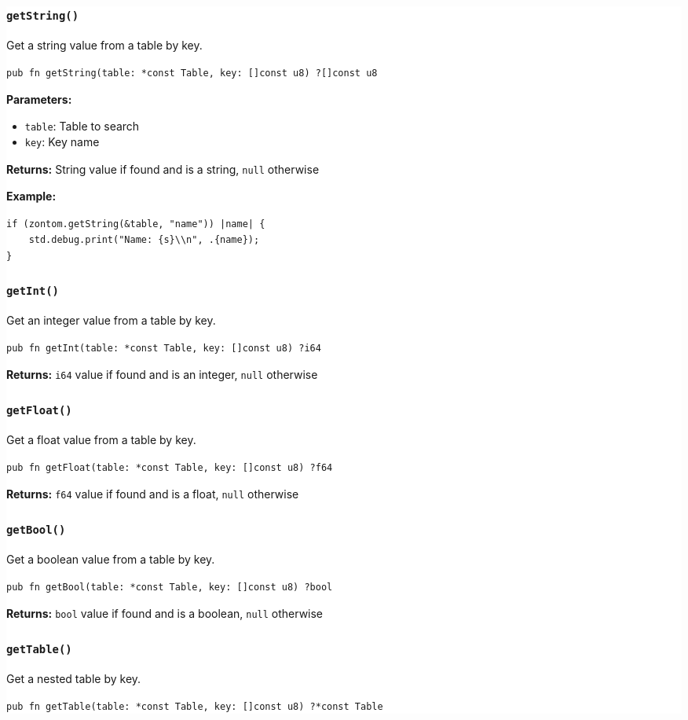### `getString()`

Get a string value from a table by key.

```zig
pub fn getString(table: *const Table, key: []const u8) ?[]const u8
```

**Parameters:**
- `table`: Table to search
- `key`: Key name

**Returns:** String value if found and is a string, `null` otherwise

**Example:**
```zig
if (zontom.getString(&table, "name")) |name| {
    std.debug.print("Name: {s}\\n", .{name});
}
```

### `getInt()`

Get an integer value from a table by key.

```zig
pub fn getInt(table: *const Table, key: []const u8) ?i64
```

**Returns:** `i64` value if found and is an integer, `null` otherwise

### `getFloat()`

Get a float value from a table by key.

```zig
pub fn getFloat(table: *const Table, key: []const u8) ?f64
```

**Returns:** `f64` value if found and is a float, `null` otherwise

### `getBool()`

Get a boolean value from a table by key.

```zig
pub fn getBool(table: *const Table, key: []const u8) ?bool
```

**Returns:** `bool` value if found and is a boolean, `null` otherwise

### `getTable()`

Get a nested table by key.

```zig
pub fn getTable(table: *const Table, key: []const u8) ?*const Table
```

